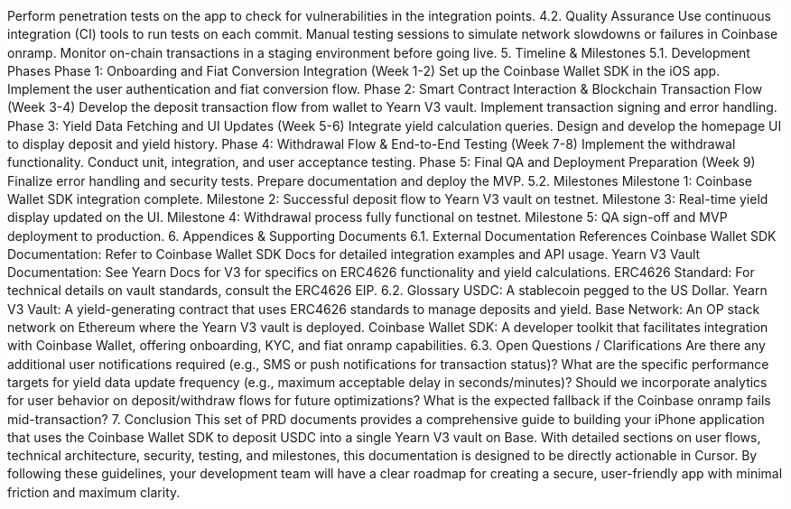 Perform penetration tests on the app to check for vulnerabilities in the integration points.
4.2. Quality Assurance
Use continuous integration (CI) tools to run tests on each commit.
Manual testing sessions to simulate network slowdowns or failures in Coinbase onramp.
Monitor on-chain transactions in a staging environment before going live.
5. Timeline & Milestones
5.1. Development Phases
Phase 1: Onboarding and Fiat Conversion Integration (Week 1-2)
Set up the Coinbase Wallet SDK in the iOS app.
Implement the user authentication and fiat conversion flow.
Phase 2: Smart Contract Interaction & Blockchain Transaction Flow (Week 3-4)
Develop the deposit transaction flow from wallet to Yearn V3 vault.
Implement transaction signing and error handling.
Phase 3: Yield Data Fetching and UI Updates (Week 5-6)
Integrate yield calculation queries.
Design and develop the homepage UI to display deposit and yield history.
Phase 4: Withdrawal Flow & End-to-End Testing (Week 7-8)
Implement the withdrawal functionality.
Conduct unit, integration, and user acceptance testing.
Phase 5: Final QA and Deployment Preparation (Week 9)
Finalize error handling and security tests.
Prepare documentation and deploy the MVP.
5.2. Milestones
Milestone 1: Coinbase Wallet SDK integration complete.
Milestone 2: Successful deposit flow to Yearn V3 vault on testnet.
Milestone 3: Real-time yield display updated on the UI.
Milestone 4: Withdrawal process fully functional on testnet.
Milestone 5: QA sign-off and MVP deployment to production.
6. Appendices & Supporting Documents
6.1. External Documentation References
Coinbase Wallet SDK Documentation:
Refer to Coinbase Wallet SDK Docs for detailed integration examples and API usage.
Yearn V3 Vault Documentation:
See Yearn Docs for V3 for specifics on ERC4626 functionality and yield calculations.
ERC4626 Standard:
For technical details on vault standards, consult the ERC4626 EIP.
6.2. Glossary
USDC: A stablecoin pegged to the US Dollar.
Yearn V3 Vault: A yield-generating contract that uses ERC4626 standards to manage deposits and yield.
Base Network: An OP stack network on Ethereum where the Yearn V3 vault is deployed.
Coinbase Wallet SDK: A developer toolkit that facilitates integration with Coinbase Wallet, offering onboarding, KYC, and fiat onramp capabilities.
6.3. Open Questions / Clarifications
Are there any additional user notifications required (e.g., SMS or push notifications for transaction status)?
What are the specific performance targets for yield data update frequency (e.g., maximum acceptable delay in seconds/minutes)?
Should we incorporate analytics for user behavior on deposit/withdraw flows for future optimizations?
What is the expected fallback if the Coinbase onramp fails mid-transaction?
7. Conclusion
This set of PRD documents provides a comprehensive guide to building your iPhone application that uses the Coinbase Wallet SDK to deposit USDC into a single Yearn V3 vault on Base. With detailed sections on user flows, technical architecture, security, testing, and milestones, this documentation is designed to be directly actionable in Cursor. By following these guidelines, your development team will have a clear roadmap for creating a secure, user-friendly app with minimal friction and maximum clarity.
